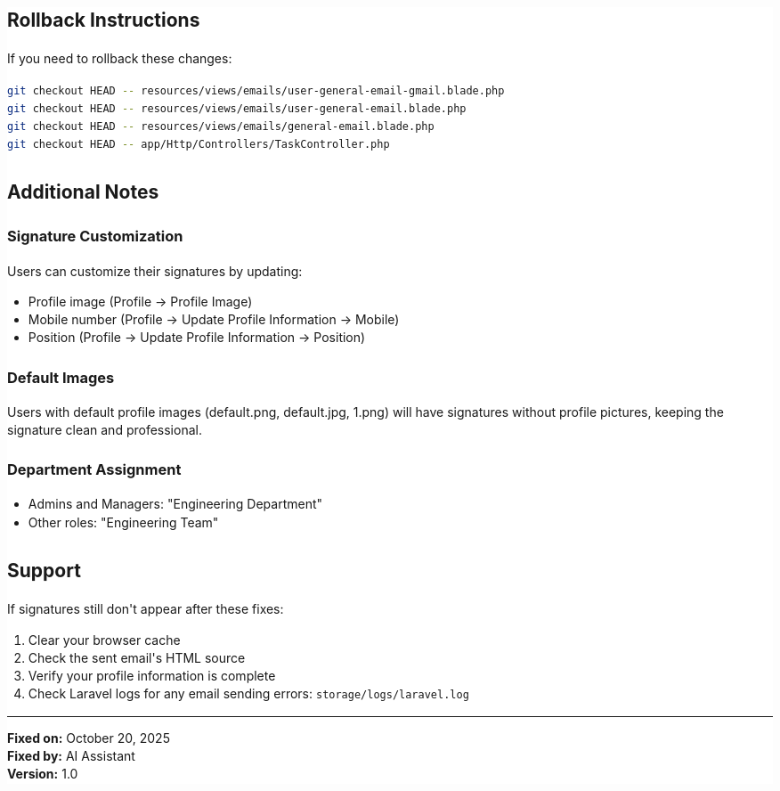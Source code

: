 ## Rollback Instructions

If you need to rollback these changes:

```bash
git checkout HEAD -- resources/views/emails/user-general-email-gmail.blade.php
git checkout HEAD -- resources/views/emails/user-general-email.blade.php
git checkout HEAD -- resources/views/emails/general-email.blade.php
git checkout HEAD -- app/Http/Controllers/TaskController.php
```

## Additional Notes

### Signature Customization
Users can customize their signatures by updating:
- Profile image (Profile → Profile Image)
- Mobile number (Profile → Update Profile Information → Mobile)
- Position (Profile → Update Profile Information → Position)

### Default Images
Users with default profile images (default.png, default.jpg, 1.png) will have signatures without profile pictures, keeping the signature clean and professional.

### Department Assignment
- Admins and Managers: "Engineering Department"
- Other roles: "Engineering Team"

## Support

If signatures still don't appear after these fixes:
1. Clear your browser cache
2. Check the sent email's HTML source
3. Verify your profile information is complete
4. Check Laravel logs for any email sending errors: `storage/logs/laravel.log`

---

**Fixed on:** October 20, 2025  
**Fixed by:** AI Assistant  
**Version:** 1.0

